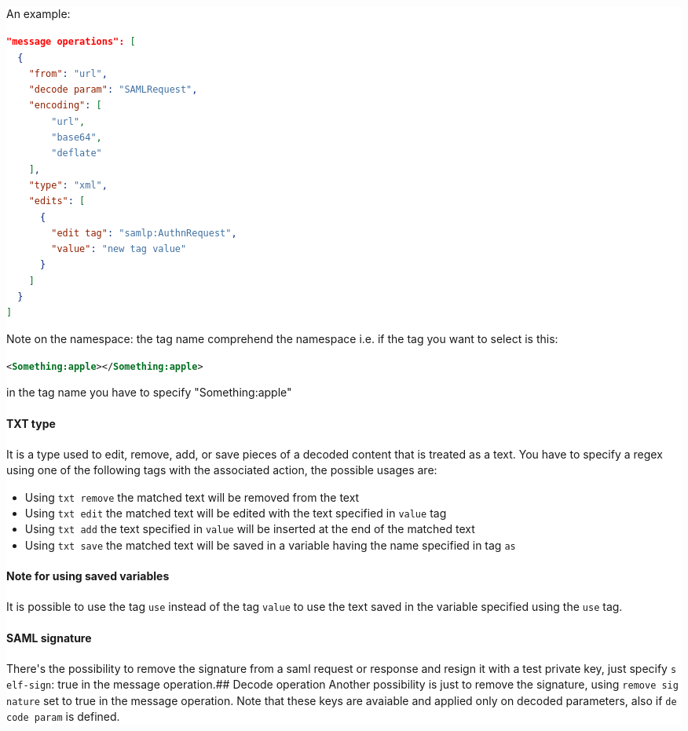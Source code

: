 An example:

```json
"message operations": [
  {
    "from": "url",
    "decode param": "SAMLRequest",
    "encoding": [
        "url",
        "base64",
        "deflate"
    ],
    "type": "xml",
    "edits": [
      {
        "edit tag": "samlp:AuthnRequest",
        "value": "new tag value"
      }
    ]
  }
]
```

Note on the namespace: the tag name comprehend the namespace i.e. if the tag you want to select is this:

```xml
<Something:apple></Something:apple>
```

in the tag name you have to specify "Something:apple"

#### TXT type

It is a type used to edit, remove, add, or save pieces of a decoded content that is treated as a text.
You have to specify a regex using one of the following tags with the associated action, the possible usages are:

- Using `txt remove` the matched text will be removed from the text
- Using `txt edit` the matched text will be edited with the text specified in `value` tag
- Using `txt add` the text specified in `value` will be inserted at the end of the matched text
- Using `txt save` the matched text will be saved in a variable having the name specified in tag `as`

#### Note for using saved variables

It is possible to use the tag `use` instead of the tag `value` to use the text saved in the variable specified using the `use` tag.

#### SAML signature

There's the possibility to remove the signature from a saml request or response and resign it with a test private key, just specify `self-sign`: true in the message operation.## Decode operation
Another possibility is just to remove the signature, using `remove signature` set to true in the message operation.
Note that these keys are avaiable and applied only on decoded parameters, also if `decode param` is defined.
